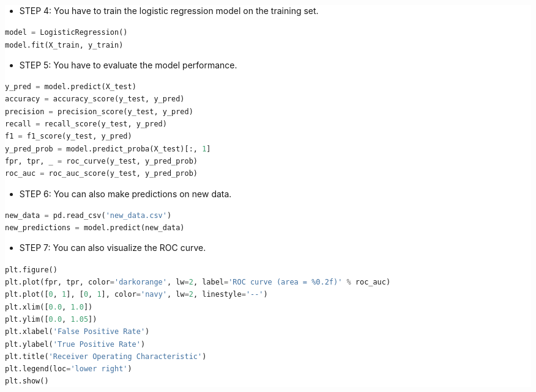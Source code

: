 - STEP 4: You have to train the logistic regression model on the training set.

```python
model = LogisticRegression()
model.fit(X_train, y_train)
```

- STEP 5: You have to evaluate the model performance.

```python
y_pred = model.predict(X_test)
accuracy = accuracy_score(y_test, y_pred)
precision = precision_score(y_test, y_pred)
recall = recall_score(y_test, y_pred)
f1 = f1_score(y_test, y_pred)
y_pred_prob = model.predict_proba(X_test)[:, 1]
fpr, tpr, _ = roc_curve(y_test, y_pred_prob)
roc_auc = roc_auc_score(y_test, y_pred_prob)
```

- STEP 6: You can also make predictions on new data.

```python
new_data = pd.read_csv('new_data.csv')
new_predictions = model.predict(new_data)
```

- STEP 7: You can also visualize the ROC curve.

```python
plt.figure()
plt.plot(fpr, tpr, color='darkorange', lw=2, label='ROC curve (area = %0.2f)' % roc_auc)
plt.plot([0, 1], [0, 1], color='navy', lw=2, linestyle='--')
plt.xlim([0.0, 1.0])
plt.ylim([0.0, 1.05])
plt.xlabel('False Positive Rate')
plt.ylabel('True Positive Rate')
plt.title('Receiver Operating Characteristic')
plt.legend(loc='lower right')
plt.show()
```
